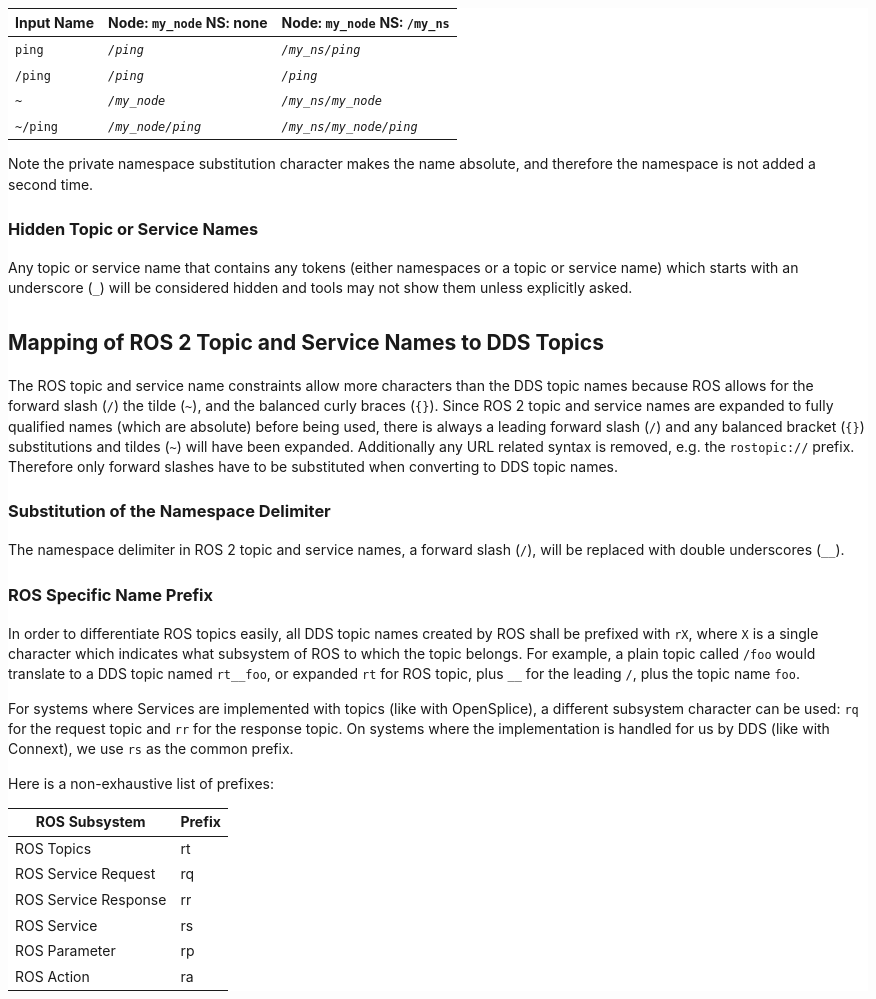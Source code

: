 | **Input Name** | Node: `my_node` NS: none | Node: `my_node` NS: `/my_ns`   |
|----------------|--------------------------|--------------------------------|
| `ping`         | *`/ping`*                | *`/my_ns/ping`*                |
| `/ping`        | *`/ping`*                | *`/ping`*                      |
| `~`            | *`/my_node`*             | *`/my_ns/my_node`*             |
| `~/ping`       | *`/my_node/ping`*        | *`/my_ns/my_node/ping`*        |

Note the private namespace substitution character makes the name absolute, and therefore the namespace is not added a second time.

### Hidden Topic or Service Names

Any topic or service name that contains any tokens (either namespaces or a topic or service name) which starts with an underscore (`_`) will be considered hidden and tools may not show them unless explicitly asked.

## Mapping of ROS 2 Topic and Service Names to DDS Topics

The ROS topic and service name constraints allow more characters than the DDS topic names because ROS allows for the forward slash (`/`) the tilde (`~`), and the balanced curly braces (`{}`).
Since ROS 2 topic and service names are expanded to fully qualified names (which are absolute) before being used, there is always a leading forward slash (`/`) and any balanced bracket (`{}`) substitutions and tildes (`~`) will have been expanded.
Additionally any URL related syntax is removed, e.g. the `rostopic://` prefix.
Therefore only forward slashes have to be substituted when converting to DDS topic names.

### Substitution of the Namespace Delimiter

The namespace delimiter in ROS 2 topic and service names, a forward slash (`/`), will be replaced with double underscores (`__`).

### ROS Specific Name Prefix

In order to differentiate ROS topics easily, all DDS topic names created by ROS shall be prefixed with `rX`, where `X` is a single character which indicates what subsystem of ROS to which the topic belongs.
For example, a plain topic called `/foo` would translate to a DDS topic named `rt__foo`, or expanded `rt` for ROS topic, plus `__` for the leading `/`, plus the topic name `foo`.

For systems where Services are implemented with topics (like with OpenSplice), a different subsystem character can be used: `rq` for the request topic and `rr` for the response topic.
On systems where the implementation is handled for us by DDS (like with Connext), we use `rs` as the common prefix.

Here is a non-exhaustive list of prefixes:

| ROS Subsystem        | Prefix |
|----------------------|--------|
| ROS Topics           | rt     |
| ROS Service Request  | rq     |
| ROS Service Response | rr     |
| ROS Service          | rs     |
| ROS Parameter        | rp     |
| ROS Action           | ra     |
